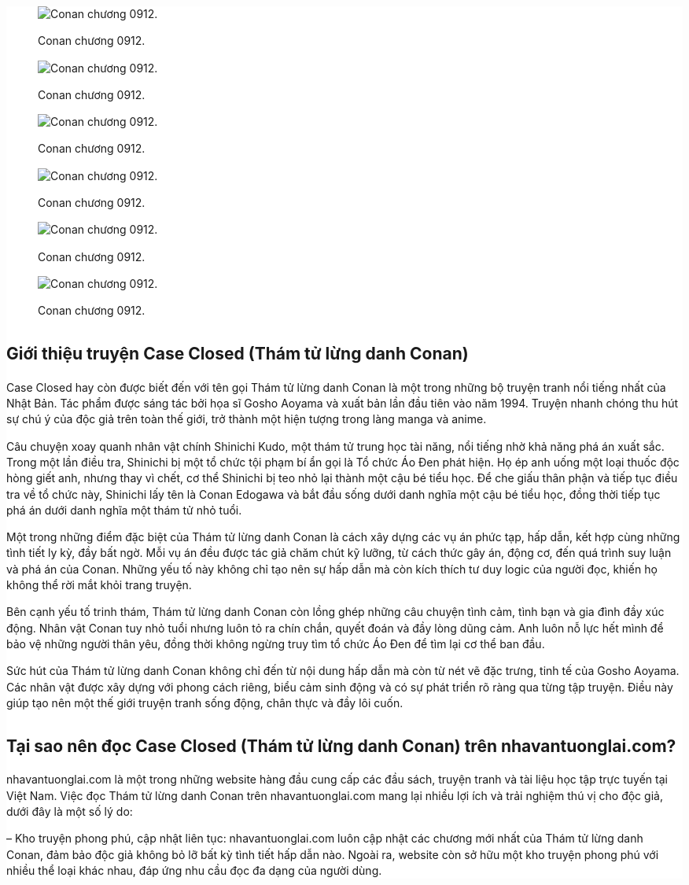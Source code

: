 <figure><img src="https://nhavantuonglai.com/image/manga/gosho-aoyama-case-closed-0912-13.jpg" alt="Conan chương 0912." title="Conan chương 0912." height=100% width=100%><figcaption></p>Conan chương 0912.</p></figcaption></figure>

<figure><img src="https://nhavantuonglai.com/image/manga/gosho-aoyama-case-closed-0912-14.jpg" alt="Conan chương 0912." title="Conan chương 0912." height=100% width=100%><figcaption></p>Conan chương 0912.</p></figcaption></figure>

<figure><img src="https://nhavantuonglai.com/image/manga/gosho-aoyama-case-closed-0912-15.jpg" alt="Conan chương 0912." title="Conan chương 0912." height=100% width=100%><figcaption></p>Conan chương 0912.</p></figcaption></figure>

<figure><img src="https://nhavantuonglai.com/image/manga/gosho-aoyama-case-closed-0912-16.jpg" alt="Conan chương 0912." title="Conan chương 0912." height=100% width=100%><figcaption></p>Conan chương 0912.</p></figcaption></figure>

<figure><img src="https://nhavantuonglai.com/image/manga/gosho-aoyama-case-closed-0912-17.jpg" alt="Conan chương 0912." title="Conan chương 0912." height=100% width=100%><figcaption></p>Conan chương 0912.</p></figcaption></figure>

<figure><img src="https://nhavantuonglai.com/image/manga/gosho-aoyama-case-closed-0912-18.jpg" alt="Conan chương 0912." title="Conan chương 0912." height=100% width=100%><figcaption></p>Conan chương 0912.</p></figcaption></figure>

## Giới thiệu truyện Case Closed (Thám tử lừng danh Conan)

Case Closed hay còn được biết đến với tên gọi Thám tử lừng danh Conan là một trong những bộ truyện tranh nổi tiếng nhất của Nhật Bản. Tác phẩm được sáng tác bởi họa sĩ Gosho Aoyama và xuất bản lần đầu tiên vào năm 1994. Truyện nhanh chóng thu hút sự chú ý của độc giả trên toàn thế giới, trở thành một hiện tượng trong làng manga và anime.

Câu chuyện xoay quanh nhân vật chính Shinichi Kudo, một thám tử trung học tài năng, nổi tiếng nhờ khả năng phá án xuất sắc. Trong một lần điều tra, Shinichi bị một tổ chức tội phạm bí ẩn gọi là Tổ chức Áo Đen phát hiện. Họ ép anh uống một loại thuốc độc hòng giết anh, nhưng thay vì chết, cơ thể Shinichi bị teo nhỏ lại thành một cậu bé tiểu học. Để che giấu thân phận và tiếp tục điều tra về tổ chức này, Shinichi lấy tên là Conan Edogawa và bắt đầu sống dưới danh nghĩa một cậu bé tiểu học, đồng thời tiếp tục phá án dưới danh nghĩa một thám tử nhỏ tuổi.

Một trong những điểm đặc biệt của Thám tử lừng danh Conan là cách xây dựng các vụ án phức tạp, hấp dẫn, kết hợp cùng những tình tiết ly kỳ, đầy bất ngờ. Mỗi vụ án đều được tác giả chăm chút kỹ lưỡng, từ cách thức gây án, động cơ, đến quá trình suy luận và phá án của Conan. Những yếu tố này không chỉ tạo nên sự hấp dẫn mà còn kích thích tư duy logic của người đọc, khiến họ không thể rời mắt khỏi trang truyện.

Bên cạnh yếu tố trinh thám, Thám tử lừng danh Conan còn lồng ghép những câu chuyện tình cảm, tình bạn và gia đình đầy xúc động. Nhân vật Conan tuy nhỏ tuổi nhưng luôn tỏ ra chín chắn, quyết đoán và đầy lòng dũng cảm. Anh luôn nỗ lực hết mình để bảo vệ những người thân yêu, đồng thời không ngừng truy tìm tổ chức Áo Đen để tìm lại cơ thể ban đầu.

Sức hút của Thám tử lừng danh Conan không chỉ đến từ nội dung hấp dẫn mà còn từ nét vẽ đặc trưng, tinh tế của Gosho Aoyama. Các nhân vật được xây dựng với phong cách riêng, biểu cảm sinh động và có sự phát triển rõ ràng qua từng tập truyện. Điều này giúp tạo nên một thế giới truyện tranh sống động, chân thực và đầy lôi cuốn.

## Tại sao nên đọc Case Closed (Thám tử lừng danh Conan) trên nhavantuonglai.com?

nhavantuonglai.com là một trong những website hàng đầu cung cấp các đầu sách, truyện tranh và tài liệu học tập trực tuyến tại Việt Nam. Việc đọc Thám tử lừng danh Conan trên nhavantuonglai.com mang lại nhiều lợi ích và trải nghiệm thú vị cho độc giả, dưới đây là một số lý do:

– Kho truyện phong phú, cập nhật liên tục: nhavantuonglai.com luôn cập nhật các chương mới nhất của Thám tử lừng danh Conan, đảm bảo độc giả không bỏ lỡ bất kỳ tình tiết hấp dẫn nào. Ngoài ra, website còn sở hữu một kho truyện phong phú với nhiều thể loại khác nhau, đáp ứng nhu cầu đọc đa dạng của người dùng.

